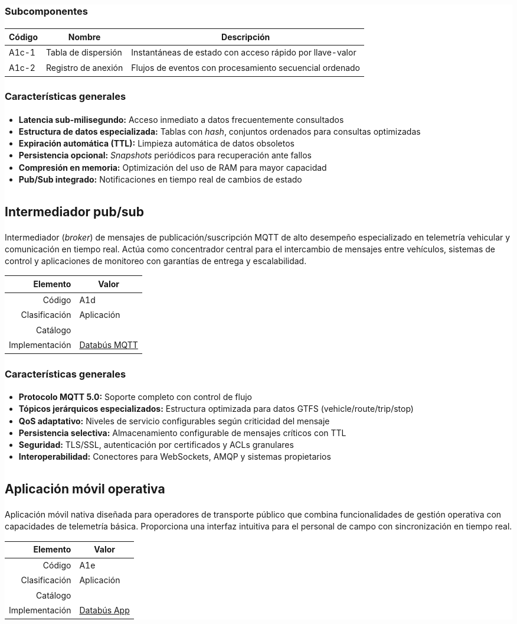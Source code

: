 ### Subcomponentes

| Código | Nombre              | Descripción                                              |
| ------ | ------------------- | -------------------------------------------------------- |
| A1c-1  | Tabla de dispersión | Instantáneas de estado con acceso rápido por llave-valor |
| A1c-2  | Registro de anexión | Flujos de eventos con procesamiento secuencial ordenado  |

### Características generales

- **Latencia sub-milisegundo:** Acceso inmediato a datos frecuentemente consultados
- **Estructura de datos especializada:** Tablas con _hash_, conjuntos ordenados para consultas optimizadas
- **Expiración automática (TTL):** Limpieza automática de datos obsoletos
- **Persistencia opcional:** _Snapshots_ periódicos para recuperación ante fallos
- **Compresión en memoria:** Optimización del uso de RAM para mayor capacidad
- **Pub/Sub integrado:** Notificaciones en tiempo real de cambios de estado

## Intermediador pub/sub

Intermediador (_broker_) de mensajes de publicación/suscripción MQTT de alto desempeño especializado en telemetría vehicular y comunicación en tiempo real. Actúa como concentrador central para el intercambio de mensajes entre vehículos, sistemas de control y aplicaciones de monitoreo con garantías de entrega y escalabilidad.

|       Elemento | Valor                                             |
| -------------: | ------------------------------------------------- |
|         Código | A1d                                               |
|  Clasificación | Aplicación                                        |
|       Catálogo | <CatalogItem catalog="applications" item="001" /> |
| Implementación | [Databús MQTT](/desarrollo/databus/#databus-mqtt) |

### Características generales

- **Protocolo MQTT 5.0:** Soporte completo con control de flujo
- **Tópicos jerárquicos especializados:** Estructura optimizada para datos GTFS (vehicle/route/trip/stop)
- **QoS adaptativo:** Niveles de servicio configurables según criticidad del mensaje
- **Persistencia selectiva:** Almacenamiento configurable de mensajes críticos con TTL
- **Seguridad:** TLS/SSL, autenticación por certificados y ACLs granulares
- **Interoperabilidad:** Conectores para WebSockets, AMQP y sistemas propietarios

## Aplicación móvil operativa

Aplicación móvil nativa diseñada para operadores de transporte público que combina funcionalidades de gestión operativa con capacidades de telemetría básica. Proporciona una interfaz intuitiva para el personal de campo con sincronización en tiempo real.

|       Elemento | Valor                                             |
| -------------: | ------------------------------------------------- |
|         Código | A1e                                               |
|  Clasificación | Aplicación                                        |
|       Catálogo | <CatalogItem catalog="applications" item="001" /> |
| Implementación | [Databús App](/desarrollo/databus/#databus-app)   |
